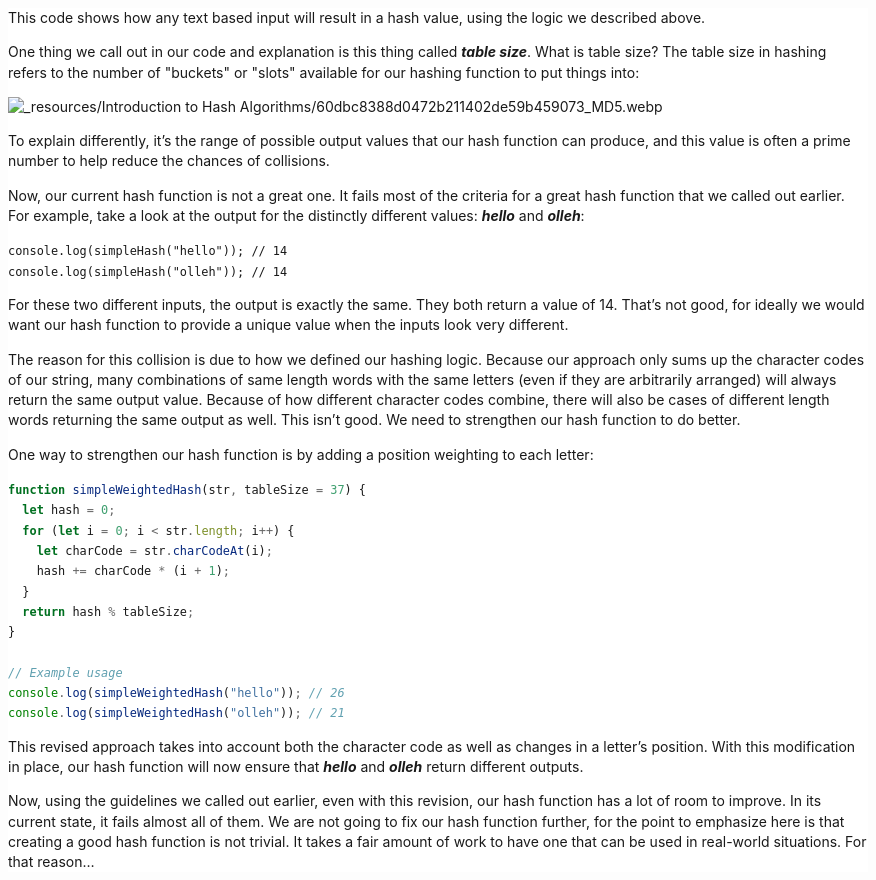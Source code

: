 This code shows how any text based input will result in a hash value, using the logic we described above.

One thing we call out in our code and explanation is this thing called _**table size**_. What is table size? The table size in hashing refers to the number of "buckets" or "slots" available for our hashing function to put things into:

![_resources/Introduction to Hash Algorithms/60dbc8388d0472b211402de59b459073_MD5.webp](/img/user/_resources/Introduction%20to%20Hash%20Algorithms/60dbc8388d0472b211402de59b459073_MD5.webp)

To explain differently, it’s the range of possible output values that our hash function can produce, and this value is often a prime number to help reduce the chances of collisions.

Now, our current hash function is not a great one. It fails most of the criteria for a great hash function that we called out earlier. For example, take a look at the output for the distinctly different values: _**hello**_ and _**olleh**_:

```
console.log(simpleHash("hello")); // 14
console.log(simpleHash("olleh")); // 14
```

For these two different inputs, the output is exactly the same. They both return a value of 14. That’s not good, for ideally we would want our hash function to provide a unique value when the inputs look very different.

The reason for this collision is due to how we defined our hashing logic. Because our approach only sums up the character codes of our string, many combinations of same length words with the same letters (even if they are arbitrarily arranged) will always return the same output value. Because of how different character codes combine, there will also be cases of different length words returning the same output as well. This isn’t good. We need to strengthen our hash function to do better.

One way to strengthen our hash function is by adding a position weighting to each letter:

```javascript
function simpleWeightedHash(str, tableSize = 37) {
  let hash = 0;
  for (let i = 0; i < str.length; i++) {
    let charCode = str.charCodeAt(i);
    hash += charCode * (i + 1);
  }
  return hash % tableSize;
}

// Example usage
console.log(simpleWeightedHash("hello")); // 26
console.log(simpleWeightedHash("olleh")); // 21
```

This revised approach takes into account both the character code as well as changes in a letter’s position. With this modification in place, our hash function will now ensure that _**hello**_ and _**olleh**_ return different outputs.

Now, using the guidelines we called out earlier, even with this revision, our hash function has a lot of room to improve. In its current state, it fails almost all of them. We are not going to fix our hash function further, for the point to emphasize here is that creating a good hash function is not trivial. It takes a fair amount of work to have one that can be used in real-world situations. For that reason…
